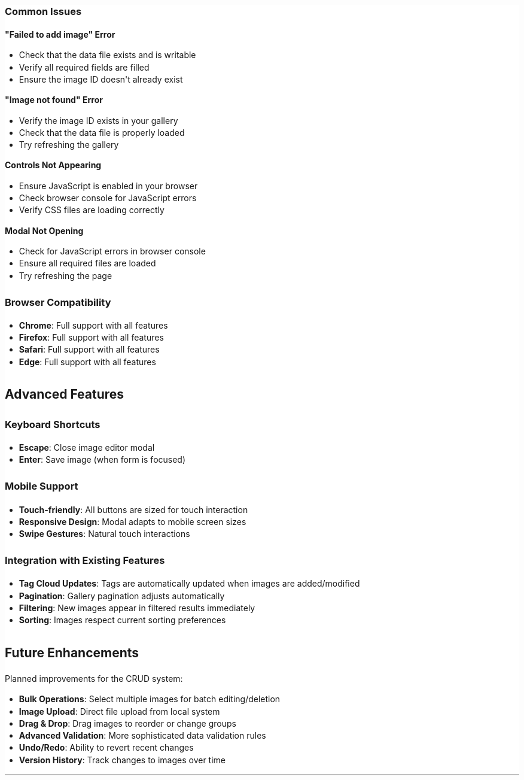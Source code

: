 ### Common Issues

**"Failed to add image" Error**
- Check that the data file exists and is writable
- Verify all required fields are filled
- Ensure the image ID doesn't already exist

**"Image not found" Error**
- Verify the image ID exists in your gallery
- Check that the data file is properly loaded
- Try refreshing the gallery

**Controls Not Appearing**
- Ensure JavaScript is enabled in your browser
- Check browser console for JavaScript errors
- Verify CSS files are loading correctly

**Modal Not Opening**
- Check for JavaScript errors in browser console
- Ensure all required files are loaded
- Try refreshing the page

### Browser Compatibility
- **Chrome**: Full support with all features
- **Firefox**: Full support with all features
- **Safari**: Full support with all features
- **Edge**: Full support with all features

## Advanced Features

### Keyboard Shortcuts
- **Escape**: Close image editor modal
- **Enter**: Save image (when form is focused)

### Mobile Support
- **Touch-friendly**: All buttons are sized for touch interaction
- **Responsive Design**: Modal adapts to mobile screen sizes
- **Swipe Gestures**: Natural touch interactions

### Integration with Existing Features
- **Tag Cloud Updates**: Tags are automatically updated when images are added/modified
- **Pagination**: Gallery pagination adjusts automatically
- **Filtering**: New images appear in filtered results immediately
- **Sorting**: Images respect current sorting preferences

## Future Enhancements

Planned improvements for the CRUD system:

- **Bulk Operations**: Select multiple images for batch editing/deletion
- **Image Upload**: Direct file upload from local system
- **Drag & Drop**: Drag images to reorder or change groups
- **Advanced Validation**: More sophisticated data validation rules
- **Undo/Redo**: Ability to revert recent changes
- **Version History**: Track changes to images over time

---
